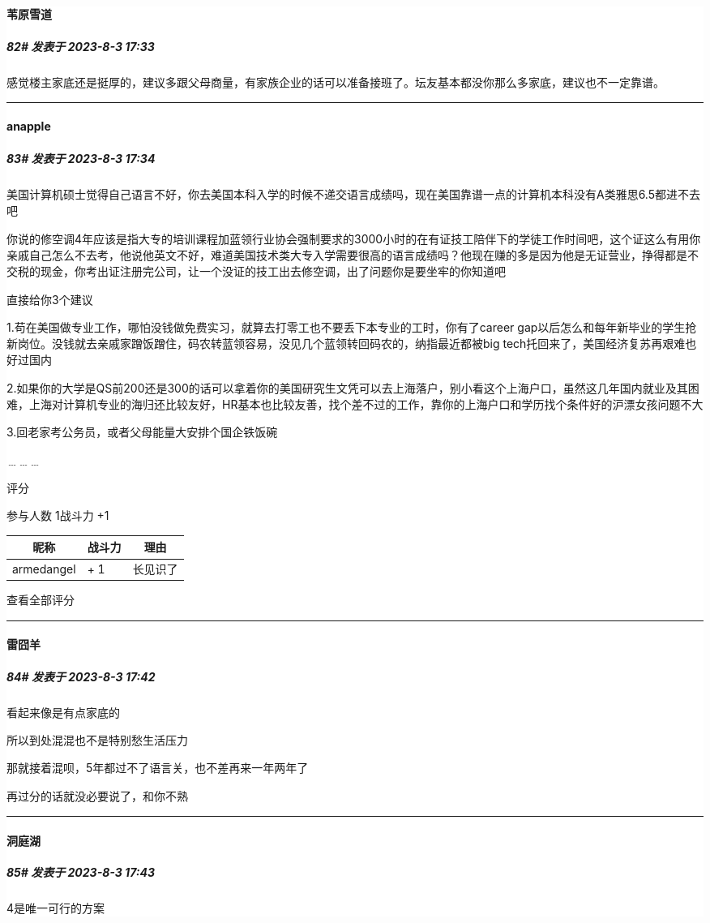 ####  苇原雪道  
##### 82#       发表于 2023-8-3 17:33

感觉楼主家底还是挺厚的，建议多跟父母商量，有家族企业的话可以准备接班了。坛友基本都没你那么多家底，建议也不一定靠谱。


*****

####  anapple  
##### 83#       发表于 2023-8-3 17:34

美国计算机硕士觉得自己语言不好，你去美国本科入学的时候不递交语言成绩吗，现在美国靠谱一点的计算机本科没有A类雅思6.5都进不去吧

你说的修空调4年应该是指大专的培训课程加蓝领行业协会强制要求的3000小时的在有证技工陪伴下的学徒工作时间吧，这个证这么有用你亲戚自己怎么不去考，他说他英文不好，难道美国技术类大专入学需要很高的语言成绩吗？他现在赚的多是因为他是无证营业，挣得都是不交税的现金，你考出证注册完公司，让一个没证的技工出去修空调，出了问题你是要坐牢的你知道吧

直接给你3个建议

1.苟在美国做专业工作，哪怕没钱做免费实习，就算去打零工也不要丢下本专业的工时，你有了career gap以后怎么和每年新毕业的学生抢新岗位。没钱就去亲戚家蹭饭蹭住，码农转蓝领容易，没见几个蓝领转回码农的，纳指最近都被big tech托回来了，美国经济复苏再艰难也好过国内

2.如果你的大学是QS前200还是300的话可以拿着你的美国研究生文凭可以去上海落户，别小看这个上海户口，虽然这几年国内就业及其困难，上海对计算机专业的海归还比较友好，HR基本也比较友善，找个差不过的工作，靠你的上海户口和学历找个条件好的沪漂女孩问题不大

3.回老家考公务员，或者父母能量大安排个国企铁饭碗

﹍﹍﹍

评分

 参与人数 1战斗力 +1

|昵称|战斗力|理由|
|----|---|---|
| armedangel| + 1|长见识了|

查看全部评分

*****

####  雷囧羊  
##### 84#       发表于 2023-8-3 17:42

看起来像是有点家底的

所以到处混混也不是特别愁生活压力

那就接着混呗，5年都过不了语言关，也不差再来一年两年了

再过分的话就没必要说了，和你不熟

*****

####  洞庭湖  
##### 85#       发表于 2023-8-3 17:43

4是唯一可行的方案
